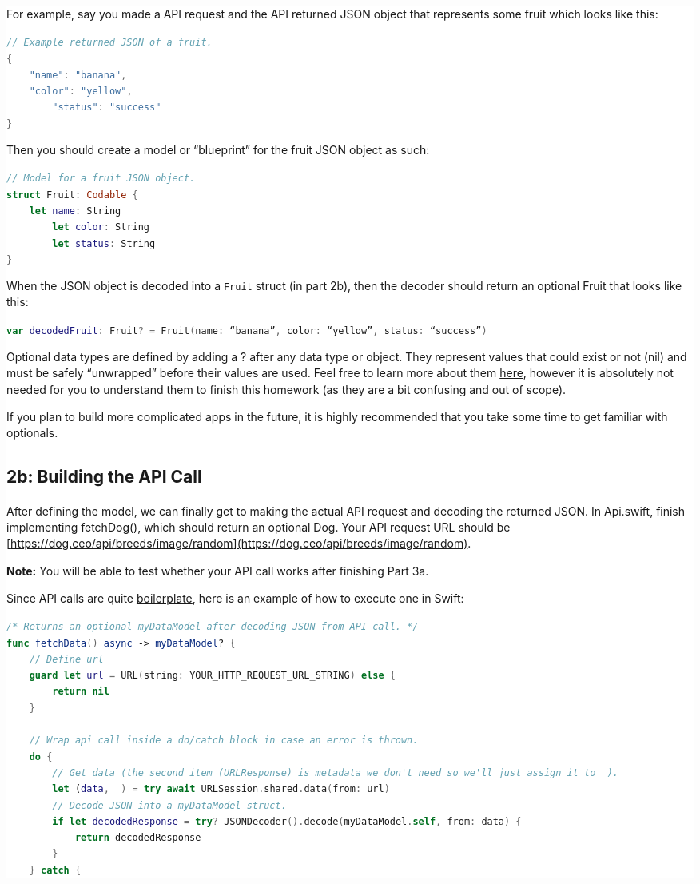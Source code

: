 For example, say you made a API request and the API returned JSON object that represents some fruit which looks like this:

```swift
// Example returned JSON of a fruit.
{
    "name": "banana",
    "color": "yellow",
		"status": "success"
}
```

Then you should create a model or “blueprint” for the fruit JSON object as such:

```swift
// Model for a fruit JSON object.
struct Fruit: Codable {
    let name: String
		let color: String
		let status: String
}
```

When the JSON object is decoded into a `Fruit` struct (in part 2b), then the decoder should return an optional Fruit that looks like this:

```swift
var decodedFruit: Fruit? = Fruit(name: “banana”, color: “yellow”, status: “success”)
```

Optional data types are defined by adding a ? after any data type or object. They represent values that could exist or not (nil) and must be safely “unwrapped” before their values are used. Feel free to learn more about them [here](https://www.tutorialspoint.com/swift/swift_optionals.htm), however it is absolutely not needed for you to understand them to finish this homework (as they are a bit confusing and out of scope). 

If you plan to build more complicated apps in the future, it is highly recommended that you take some time to get familiar with optionals.

## 2b: Building the API Call

After defining the model, we can finally get to making the actual API request and decoding the returned JSON. In Api.swift, finish implementing fetchDog(), which should return an optional Dog. Your API request URL should be [https://dog.ceo/api/breeds/image/random](https://dog.ceo/api/breeds/image/random).

**Note:** You will be able to test whether your API call works after finishing Part 3a.

Since API calls are quite [boilerplate](https://en.wikipedia.org/wiki/Boilerplate_text), here is an example of how to execute one in Swift:

```swift
/* Returns an optional myDataModel after decoding JSON from API call. */
func fetchData() async -> myDataModel? {
    // Define url
    guard let url = URL(string: YOUR_HTTP_REQUEST_URL_STRING) else {
        return nil
    }
    
    // Wrap api call inside a do/catch block in case an error is thrown.
    do {
        // Get data (the second item (URLResponse) is metadata we don't need so we'll just assign it to _).
        let (data, _) = try await URLSession.shared.data(from: url)
        // Decode JSON into a myDataModel struct.
        if let decodedResponse = try? JSONDecoder().decode(myDataModel.self, from: data) {
            return decodedResponse
        }
    } catch {
```